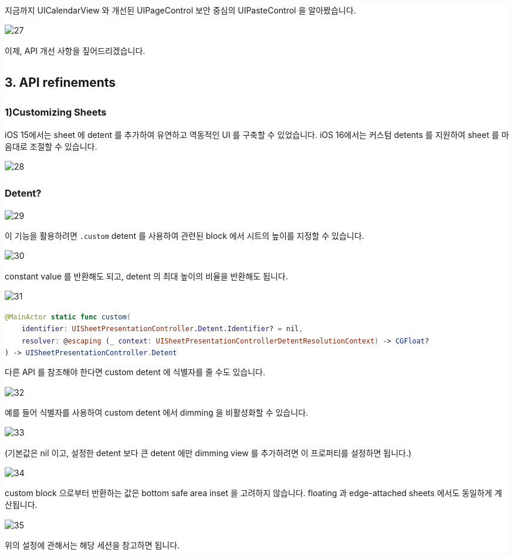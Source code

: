 지금까지 UICalendarView 와 개선된 UIPageControl 보안 중심의 UIPasteControl 을 알아봤습니다.

<img width="700" alt="27" src="https://user-images.githubusercontent.com/69136340/179802358-a8276b96-b756-468a-b565-d95590ffbb92.png">

이제, API 개선 사항을 짚어드리겠습니다.

## 3. API refinements

### 1)Customizing Sheets

iOS 15에서는 sheet 에 detent 를 추가하여 유연하고 역동적인 UI 를 구축할 수 있었습니다. iOS 16에서는 커스텀 detents 를 지원하여 sheet 를 마음대로 조절할 수 있습니다.

<img width="700" alt="28" src="https://user-images.githubusercontent.com/69136340/179802385-5ab3d5d6-2dd4-49a8-a6e0-827e97c1f70a.png">

### Detent?

<img width="500" alt="29" src="https://user-images.githubusercontent.com/69136340/179802440-e7cdca7e-4924-48e8-a0a2-42dc7da20a35.png">

이 기능을 활용하려면 `.custom` detent 를 사용하여 관련된 block 에서 시트의 높이를 지정할 수 있습니다.

<img width="700" alt="30" src="https://user-images.githubusercontent.com/69136340/179802580-35ce7196-33a1-4593-b6bc-dad3b8826796.png">

constant value 를 반환해도 되고, detent 의 최대 높이의 비율을 반환해도 됩니다.

<img width="700" alt="31" src="https://user-images.githubusercontent.com/69136340/179802467-db9450d6-6451-400b-8c40-68625bcf8ae6.png">

```swift
@MainActor static func custom(
    identifier: UISheetPresentationController.Detent.Identifier? = nil,
    resolver: @escaping (_ context: UISheetPresentationControllerDetentResolutionContext) -> CGFloat?
) -> UISheetPresentationController.Detent
```

다른 API 를 참조해야 한다면 custom detent 에 식별자를 줄 수도 있습니다. 

<img width="700" alt="32" src="https://user-images.githubusercontent.com/69136340/179802624-039d35cf-6575-4586-976f-ebd838ed1115.png">

예를 들어 식별자를 사용하여 custom detent 에서 dimming 을 비활성화할 수 있습니다.

<img width="500" alt="33" src="https://user-images.githubusercontent.com/69136340/179802634-e973d3f1-a934-4b96-af7d-ac46da865516.png">

(기본값은 nil 이고, 설정한 detent 보다 큰 detent 에만 dimming view 를 추가하려면 이 프로퍼티를 설정하면 됩니다.)

<img width="700" alt="34" src="https://user-images.githubusercontent.com/69136340/179802717-f6bbf14c-89e2-4e70-8d06-fa03b5b0701f.png">

custom block 으로부터 반환하는 값은 bottom safe area inset 을 고려하지 않습니다. floating 과 edge-attached sheets 에서도 동일하게 계산됩니다.

<img width="700" alt="35" src="https://user-images.githubusercontent.com/69136340/179802728-5023bb98-1894-4191-9943-b207353b2aa8.png">

위의 설정에 관해서는 해당 세션을 참고하면 됩니다. 
